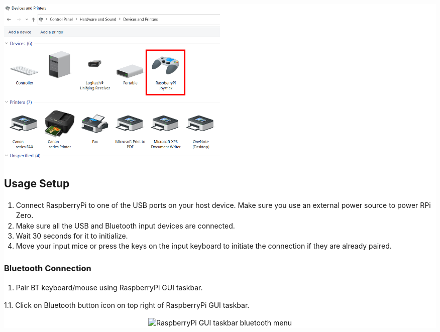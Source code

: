 <img align="center" src="./Resources/Images/Cpanel.png" width="50%" height="50%" alt="raspberry pi joystick device in cpanel"/>
</p>

## Usage Setup

1.	Connect RaspberryPi to one of the USB ports on your host device. Make sure you use an external power source to power RPi Zero. 
2.	Make sure all the USB and Bluetooth input devices are connected.
3.	Wait 30 seconds for it to initialize.
4.	Move your input mice or press the keys on the input keyboard to initiate the connection if they are already paired.


### Bluetooth Connection 

1.  Pair BT keyboard/mouse using RaspberryPi GUI taskbar.

  1.1. Click on Bluetooth button icon on top right of RaspberryPi GUI taskbar.
<p align="center">
<img align="center" src="https://github.com/milador/RaspberryPi-Joystick/blob/master/Resources/Images/BT_Pair_Open.PNG" width="50%" height="50%" alt="RaspberryPi GUI taskbar bluetooth menu"/>
</p>
